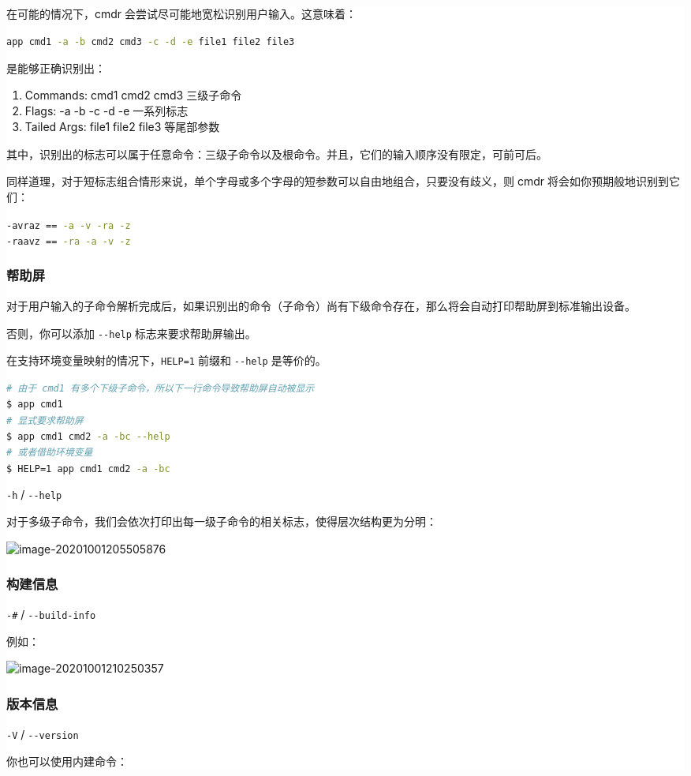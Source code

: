 在可能的情况下，cmdr 会尝试尽可能地宽松识别用户输入。这意味着：

```bash
app cmd1 -a -b cmd2 cmd3 -c -d -e file1 file2 file3
```

是能够正确识别出：

1. Commands: cmd1 cmd2 cmd3 三级子命令
2. Flags: -a -b -c -d -e 一系列标志
3. Tailed Args: file1 file2 file3 等尾部参数

其中，识别出的标志可以属于任意命令：三级子命令以及根命令。并且，它们的输入顺序没有限定，可前可后。

同样道理，对于短标志组合情形来说，单个字母或多个字母的短参数可以自由地组合，只要没有歧义，则 cmdr 将会如你预期般地识别到它们：

```bash
-avraz == -a -v -ra -z
-raavz == -ra -a -v -z
```

### 帮助屏

对于用户输入的子命令解析完成后，如果识别出的命令（子命令）尚有下级命令存在，那么将会自动打印帮助屏到标准输出设备。

否则，你可以添加 `--help` 标志来要求帮助屏输出。

在支持环境变量映射的情况下，`HELP=1` 前缀和 `--help` 是等价的。

```bash
# 由于 cmd1 有多个下级子命令，所以下一行命令导致帮助屏自动被显示
$ app cmd1
# 显式要求帮助屏
$ app cmd1 cmd2 -a -bc --help
# 或者借助环境变量
$ HELP=1 app cmd1 cmd2 -a -bc
```

`-h` / `--help`

对于多级子命令，我们会依次打印出每一级子命令的相关标志，使得层次结构更为分明：

[//]: # (![image-20200923093647372]&#40;/cmdr/EQXubFar3lJw8y5.png&#41;)

![image-20201001205505876](/images/cmdr/tPyIJ6HjK9xRmbQ.png)

### 构建信息

`-#` / `--build-info`

例如：

[//]: # (![image-20200923094041802]&#40;/cmdr/nY8r9hpIPCBw25T.png&#41;)

![image-20201001210250357](/images/cmdr/TXBnF1CLau2lIbN.png)

### 版本信息

`-V` / `--version`

你也可以使用内建命令：


[//]: # (![image-20200923094011091]&#40;/cmdr/KRbUv6m9NyFxnlk.png&#41;)